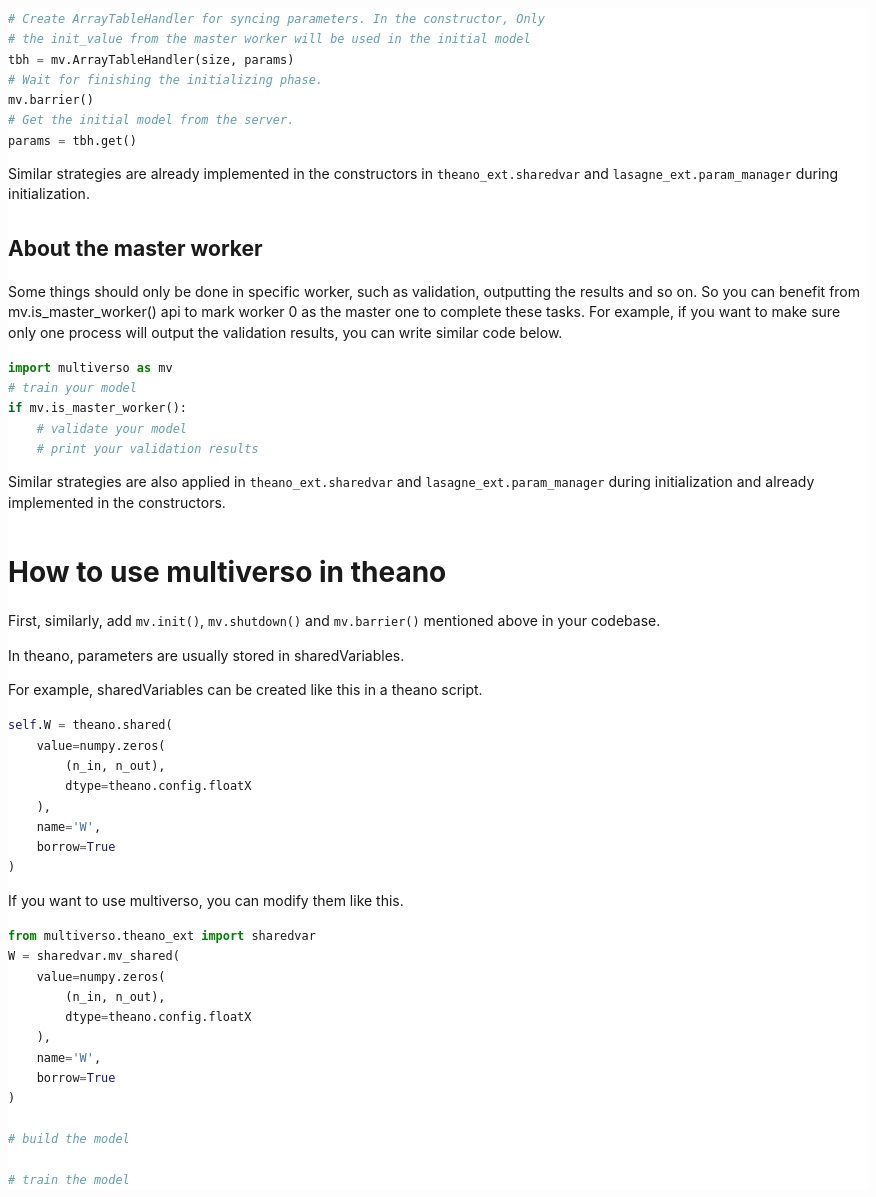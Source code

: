 ```python
# Create ArrayTableHandler for syncing parameters. In the constructor, Only
# the init_value from the master worker will be used in the initial model
tbh = mv.ArrayTableHandler(size, params)
# Wait for finishing the initializing phase.
mv.barrier()
# Get the initial model from the server.
params = tbh.get()
```
Similar strategies are already implemented in the constructors in `theano_ext.sharedvar` and `lasagne_ext.param_manager` during initialization.


## About the master worker
Some things should only be done in specific worker, such as validation, outputting the results and so on. So you can benefit from mv.is_master_worker() api to mark worker 0 as the master one to complete these tasks.
For example, if you want to make sure only one process will output the validation results, you can write similar code below.
```python
import multiverso as mv
# train your model
if mv.is_master_worker():
    # validate your model
    # print your validation results
```

Similar strategies are also applied in `theano_ext.sharedvar` and `lasagne_ext.param_manager` during initialization and already implemented in the constructors.



# How to use multiverso in theano
First, similarly, add `mv.init()`, `mv.shutdown()` and `mv.barrier()` mentioned above in your codebase.

In theano, parameters are usually stored in sharedVariables.

For example, sharedVariables can be created like this in a theano script.
```python
self.W = theano.shared(
    value=numpy.zeros(
        (n_in, n_out),
        dtype=theano.config.floatX
    ),
    name='W',
    borrow=True
)
```

If you want to use multiverso, you can modify them like this.
```python
from multiverso.theano_ext import sharedvar
W = sharedvar.mv_shared(
    value=numpy.zeros(
        (n_in, n_out),
        dtype=theano.config.floatX
    ),
    name='W',
    borrow=True
)

# build the model

# train the model

```